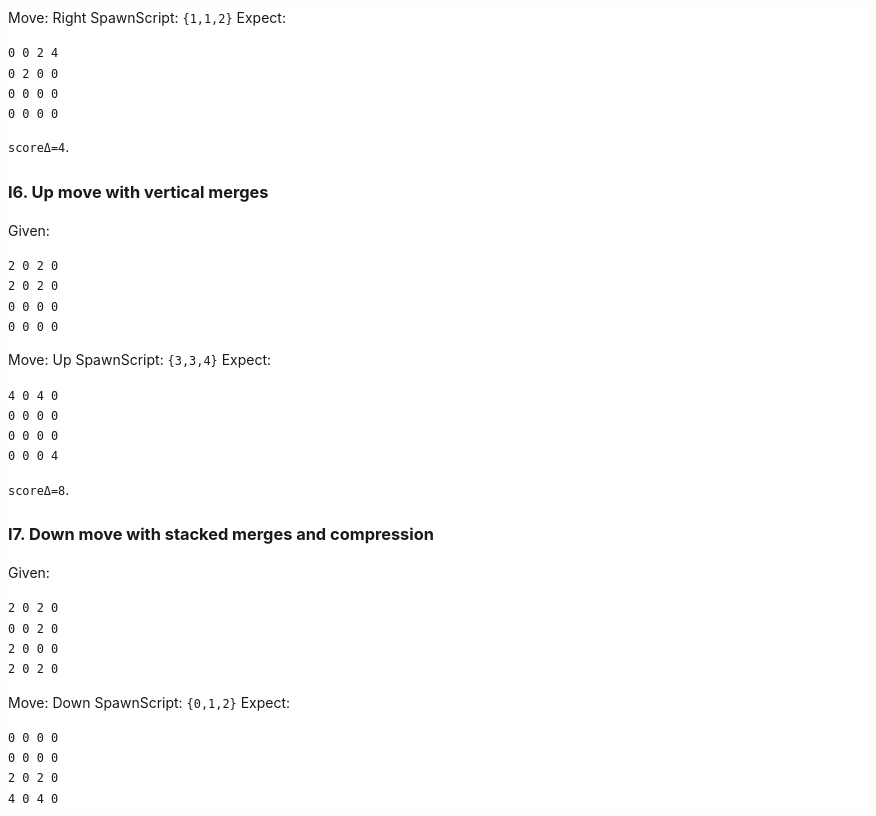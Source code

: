 Move: Right
SpawnScript: `{1,1,2}`
Expect:

```
0 0 2 4
0 2 0 0
0 0 0 0
0 0 0 0
```

`scoreΔ=4`.

### I6. Up move with vertical merges

Given:

```
2 0 2 0
2 0 2 0
0 0 0 0
0 0 0 0
```

Move: Up
SpawnScript: `{3,3,4}`
Expect:

```
4 0 4 0
0 0 0 0
0 0 0 0
0 0 0 4
```

`scoreΔ=8`.

### I7. Down move with stacked merges and compression

Given:

```
2 0 2 0
0 0 2 0
2 0 0 0
2 0 2 0
```

Move: Down
SpawnScript: `{0,1,2}`
Expect:

```
0 0 0 0
0 0 0 0
2 0 2 0
4 0 4 0
```
